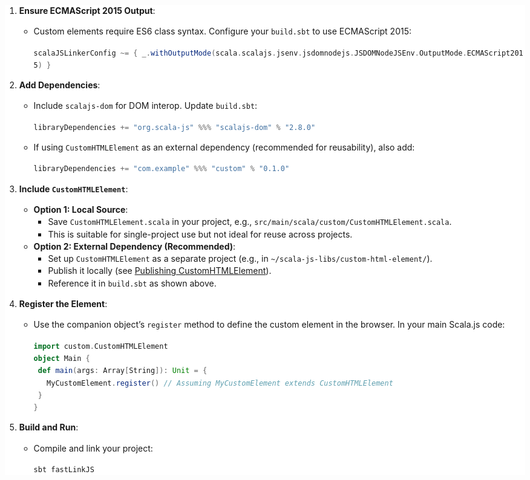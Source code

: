 1. **Ensure ECMAScript 2015 Output**:
   
   - Custom elements require ES6 class syntax. Configure your `build.sbt` to use ECMAScript 2015:
     
     ```scala
     scalaJSLinkerConfig ~= { _.withOutputMode(scala.scalajs.jsenv.jsdomnodejs.JSDOMNodeJSEnv.OutputMode.ECMAScript2015) }
     ```

2. **Add Dependencies**:
   
   - Include `scalajs-dom` for DOM interop. Update `build.sbt`:
     
     ```scala
     libraryDependencies += "org.scala-js" %%% "scalajs-dom" % "2.8.0"
     ```
   
   - If using `CustomHTMLElement` as an external dependency (recommended for reusability), also add:
     
     ```scala
     libraryDependencies += "com.example" %%% "custom" % "0.1.0"
     ```

3. **Include `CustomHTMLElement`**:
   
   - **Option 1: Local Source**:
     - Save `CustomHTMLElement.scala` in your project, e.g., `src/main/scala/custom/CustomHTMLElement.scala`.
     - This is suitable for single-project use but not ideal for reuse across projects.
   - **Option 2: External Dependency (Recommended)**:
     - Set up `CustomHTMLElement` as a separate project (e.g., in `~/scala-js-libs/custom-html-element/`).
     - Publish it locally (see [Publishing CustomHTMLElement](https://grok.com/c/c2c18129-385f-4620-8468-ae613874a17c#publishing-customhtmlelement)).
     - Reference it in `build.sbt` as shown above.

4. **Register the Element**:
   
   - Use the companion object’s `register` method to define the custom element in the browser. In your main Scala.js code:
     
     ```scala
     import custom.CustomHTMLElement
     object Main {
      def main(args: Array[String]): Unit = {
        MyCustomElement.register() // Assuming MyCustomElement extends CustomHTMLElement
      }
     }
     ```

5. **Build and Run**:
   
   - Compile and link your project:
     
     ```bash
     sbt fastLinkJS
     ```
   